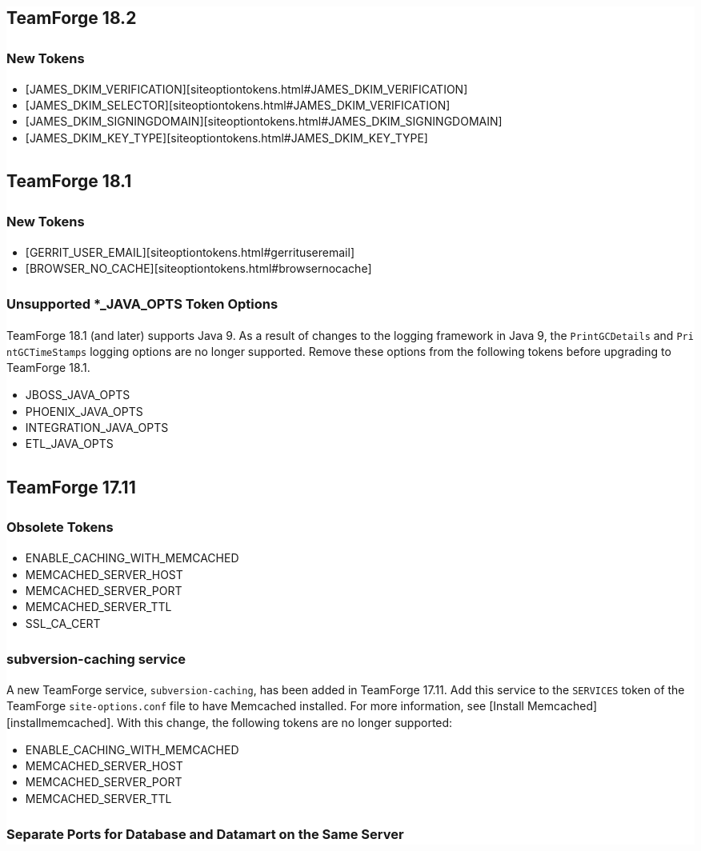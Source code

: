 
## TeamForge 18.2

### New Tokens

* [JAMES_DKIM_VERIFICATION][siteoptiontokens.html#JAMES_DKIM_VERIFICATION]
* [JAMES_DKIM_SELECTOR][siteoptiontokens.html#JAMES_DKIM_VERIFICATION]
* [JAMES_DKIM_SIGNINGDOMAIN][siteoptiontokens.html#JAMES_DKIM_SIGNINGDOMAIN]
* [JAMES_DKIM_KEY_TYPE][siteoptiontokens.html#JAMES_DKIM_KEY_TYPE]


## TeamForge 18.1

### New Tokens

* [GERRIT_USER_EMAIL][siteoptiontokens.html#gerrituseremail]
* [BROWSER_NO_CACHE][siteoptiontokens.html#browsernocache]

### Unsupported *_JAVA_OPTS Token Options 
TeamForge 18.1 (and later) supports Java 9. As a result of changes to the logging framework in Java 9, the `PrintGCDetails` and `PrintGCTimeStamps` logging options are no longer supported. Remove these options from the following tokens before upgrading to TeamForge 18.1.
* JBOSS_JAVA_OPTS
* PHOENIX_JAVA_OPTS
* INTEGRATION_JAVA_OPTS
* ETL_JAVA_OPTS
   
## TeamForge 17.11

### Obsolete Tokens
* ENABLE_CACHING_WITH_MEMCACHED
* MEMCACHED_SERVER_HOST
* MEMCACHED_SERVER_PORT
* MEMCACHED_SERVER_TTL
* SSL_CA_CERT

### subversion-caching service

A new TeamForge service, `subversion-caching`, has been added in TeamForge 17.11. Add this service to the `SERVICES` token of the TeamForge `site-options.conf` file to have Memcached installed. For more information, see [Install Memcached][installmemcached]. With this change, the following tokens are no longer supported:
* ENABLE_CACHING_WITH_MEMCACHED
* MEMCACHED_SERVER_HOST
* MEMCACHED_SERVER_PORT
* MEMCACHED_SERVER_TTL

### Separate Ports for Database and Datamart on the Same Server


[^1]: EventQ installation is being taken care of by the TeamForge installer. Remove the ORC_* tokens from the `site-options.conf` file while upgrading to TeamForge 17.4 or later.